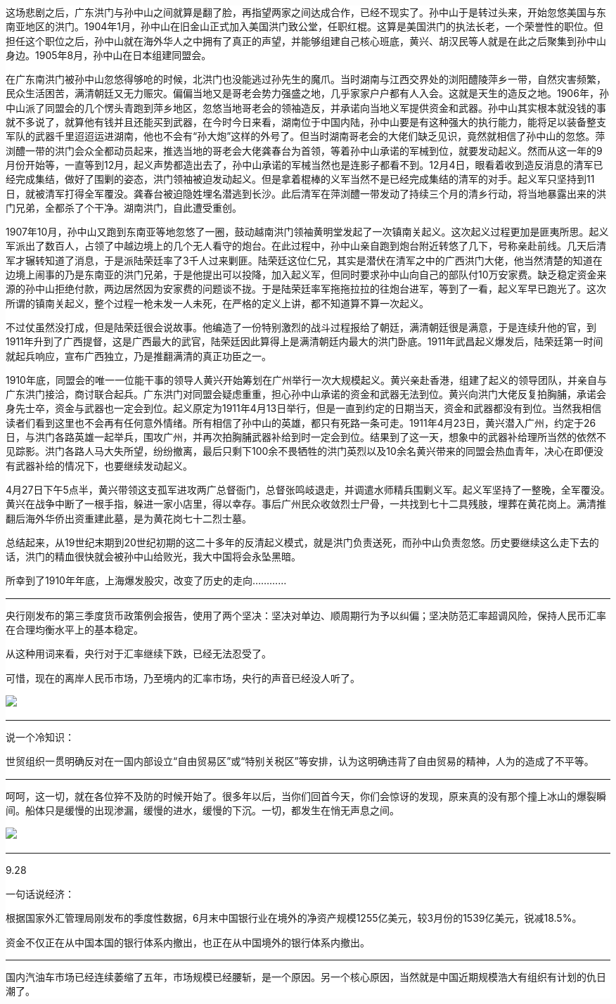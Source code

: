 这场悲剧之后，广东洪门与孙中山之间就算是翻了脸，再指望两家之间达成合作，已经不现实了。孙中山于是转过头来，开始忽悠美国与东南亚地区的洪门。1904年1月，孙中山在旧金山正式加入美国洪门致公堂，任职红棍。这算是美国洪门的执法长老，一个荣誉性的职位。但担任这个职位之后，孙中山就在海外华人之中拥有了真正的声望，并能够组建自己核心班底，黄兴、胡汉民等人就是在此之后聚集到孙中山身边。1905年8月，孙中山在日本组建同盟会。

在广东南洪门被孙中山忽悠得够呛的时候，北洪门也没能逃过孙先生的魔爪。当时湖南与江西交界处的浏阳醴陵萍乡一带，自然灾害频繁，民众生活困苦，满清朝廷又无力赈灾。偏偏当地又是哥老会势力强盛之地，几乎家家户户都有人入会。这就是天生的造反之地。1906年，孙中山派了同盟会的几个愣头青跑到萍乡地区，忽悠当地哥老会的领袖造反，并承诺向当地义军提供资金和武器。孙中山其实根本就没钱的事就不多说了，就算他有钱并且还能买到武器，在今时今日来看，湖南位于中国内陆，孙中山要是有这种强大的执行能力，能将足以装备整支军队的武器千里迢迢运进湖南，他也不会有“孙大炮”这样的外号了。但当时湖南哥老会的大佬们缺乏见识，竟然就相信了孙中山的忽悠。萍浏醴一带的洪门会众全都动员起来，推选当地的哥老会大佬龚春台为首领，等着孙中山承诺的军械到位，就要发动起义。然而从这一年的9月份开始等，一直等到12月，起义声势都造出去了，孙中山承诺的军械当然也是连影子都看不到。12月4日，眼看着收到造反消息的清军已经完成集结，做好了围剿的姿态，洪门领袖被迫发动起义。但是拿着棍棒的义军当然不是已经完成集结的清军的对手。起义军只坚持到11日，就被清军打得全军覆没。龚春台被迫隐姓埋名潜逃到长沙。此后清军在萍浏醴一带发动了持续三个月的清乡行动，将当地暴露出来的洪门兄弟，全都杀了个干净。湖南洪门，自此遭受重创。

1907年10月，孙中山又跑到东南亚等地忽悠了一圈，鼓动越南洪门领袖黄明堂发起了一次镇南关起义。这次起义过程更加是匪夷所思。起义军派出了数百人，占领了中越边境上的几个无人看守的炮台。在此过程中，孙中山亲自跑到炮台附近转悠了几下，号称亲赴前线。几天后清军才辗转知道了消息，于是派陆荣廷率了3千人过来剿匪。陆荣廷这位仁兄，其实是潜伏在清军之中的广西洪门大佬，他当然清楚的知道在边境上闹事的乃是东南亚的洪门兄弟，于是他提出可以投降，加入起义军，但同时要求孙中山向自己的部队付10万安家费。缺乏稳定资金来源的孙中山拒绝付款，两边居然因为安家费的问题谈不拢。于是陆荣廷率军拖拖拉拉的往炮台进军，等到了一看，起义军早已跑光了。这次所谓的镇南关起义，整个过程一枪未发一人未死，在严格的定义上讲，都不知道算不算一次起义。

不过仗虽然没打成，但是陆荣廷很会说故事。他编造了一份特别激烈的战斗过程报给了朝廷，满清朝廷很是满意，于是连续升他的官，到1911年升到了广西提督，这是广西最大的武官，陆荣廷因此算得上是满清朝廷内最大的洪门卧底。1911年武昌起义爆发后，陆荣廷第一时间就起兵响应，宣布广西独立，乃是推翻满清的真正功臣之一。

1910年底，同盟会的唯一一位能干事的领导人黄兴开始筹划在广州举行一次大规模起义。黄兴亲赴香港，组建了起义的领导团队，并亲自与广东洪门接洽，商讨联合起兵。广东洪门对同盟会疑虑重重，担心孙中山承诺的资金和武器无法到位。黄兴向洪门大佬反复拍胸脯，承诺会身先士卒，资金与武器也一定会到位。起义原定为1911年4月13日举行，但是一直到约定的日期当天，资金和武器都没有到位。当然我相信读者们看到这里也不会再有任何意外情绪。所有相信了孙中山的英雄，都只有死路一条可走。1911年4月23日，黄兴潜入广州，约定于26日，与洪门各路英雄一起举兵，围攻广州，并再次拍胸脯武器补给到时一定会到位。结果到了这一天，想象中的武器补给理所当然的依然不见踪影。洪门各路人马大失所望，纷纷撤离，最后只剩下100余不畏牺牲的洪门英烈以及10余名黄兴带来的同盟会热血青年，决心在即便没有武器补给的情况下，也要继续发动起义。

4月27日下午5点半，黄兴带领这支孤军进攻两广总督衙门，总督张鸣岐退走，并调遣水师精兵围剿义军。起义军坚持了一整晚，全军覆没。黄兴在战争中断了一根手指，躲进一家小店里，得以幸存。事后广州民众收敛烈士尸骨，一共找到七十二具残肢，埋葬在黄花岗上。满清推翻后海外华侨出资重建此墓，是为黄花岗七十二烈士墓。

总结起来，从19世纪末期到20世纪初期的这二十多年的反清起义模式，就是洪门负责送死，而孙中山负责忽悠。历史要继续这么走下去的话，洪门的精血很快就会被孙中山给败光，我大中国将会永坠黑暗。

所幸到了1910年年底，上海爆发股灾，改变了历史的走向…………
- - -
央行刚发布的第三季度货币政策例会报告，使用了两个坚决：坚决对单边、顺周期行为予以纠偏；坚决防范汇率超调风险，保持人民币汇率在合理均衡水平上的基本稳定。

从这种用词来看，央行对于汇率继续下跌，已经无法忍受了。

可惜，现在的离岸人民币市场，乃至境内的汇率市场，央行的声音已经没人听了。

![](/images/20230927001.png)
- - -
说一个冷知识：

世贸组织一贯明确反对在一国内部设立“自由贸易区”或“特别关税区”等安排，认为这明确违背了自由贸易的精神，人为的造成了不平等。
- - -
呵呵，这一切，就在各位猝不及防的时候开始了。很多年以后，当你们回首今天，你们会惊讶的发现，原来真的没有那个撞上冰山的爆裂瞬间。船体只是缓慢的出现渗漏，缓慢的进水，缓慢的下沉。一切，都发生在悄无声息之间。

![](/images/20230927002.png)
- - -
9.28

一句话说经济：

根据国家外汇管理局刚发布的季度性数据，6月末中国银行业在境外的净资产规模1255亿美元，较3月份的1539亿美元，锐减18.5%。

资金不仅正在从中国本国的银行体系内撤出，也正在从中国境外的银行体系内撤出。
- - -
国内汽油车市场已经连续萎缩了五年，市场规模已经腰斩，是一个原因。另一个核心原因，当然就是中国近期规模浩大有组织有计划的仇日潮了。
